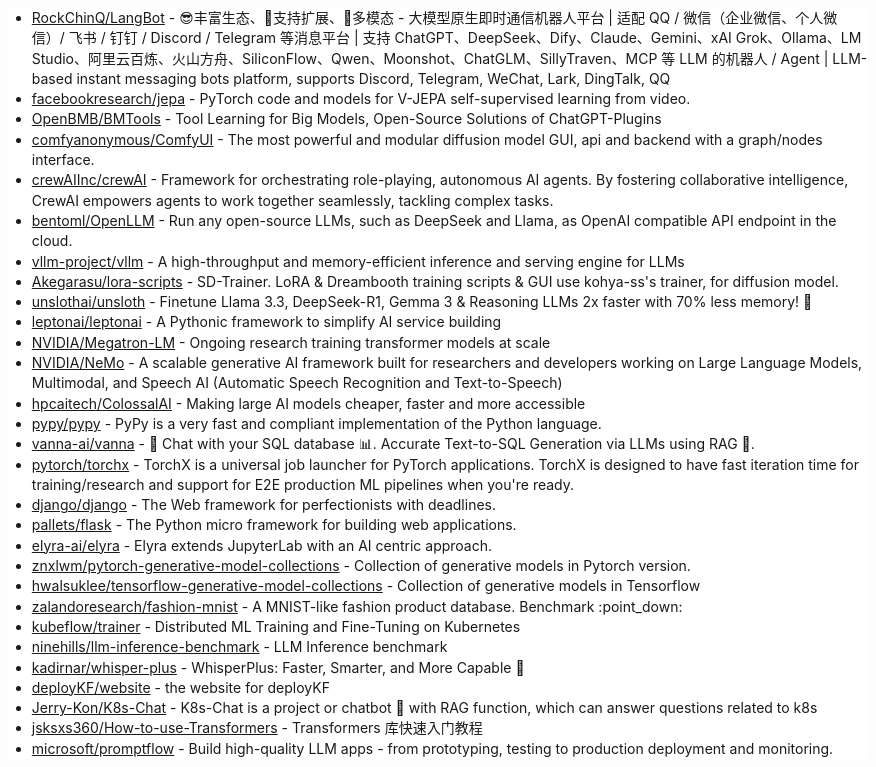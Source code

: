 *   [RockChinQ/LangBot](https://github.com/RockChinQ/LangBot) - 😎丰富生态、🧩支持扩展、🦄多模态 - 大模型原生即时通信机器人平台 | 适配 QQ / 微信（企业微信、个人微信）/ 飞书 / 钉钉 / Discord / Telegram 等消息平台 | 支持 ChatGPT、DeepSeek、Dify、Claude、Gemini、xAI Grok、Ollama、LM Studio、阿里云百炼、火山方舟、SiliconFlow、Qwen、Moonshot、ChatGLM、SillyTraven、MCP 等 LLM 的机器人 / Agent | LLM-based instant messaging bots platform, supports Discord, Telegram, WeChat, Lark, DingTalk, QQ
*   [facebookresearch/jepa](https://github.com/facebookresearch/jepa) - PyTorch code and models for V-JEPA self-supervised learning from video.
*   [OpenBMB/BMTools](https://github.com/OpenBMB/BMTools) - Tool Learning for Big Models, Open-Source Solutions of ChatGPT-Plugins
*   [comfyanonymous/ComfyUI](https://github.com/comfyanonymous/ComfyUI) - The most powerful and modular diffusion model GUI, api and backend with a graph/nodes interface.
*   [crewAIInc/crewAI](https://github.com/crewAIInc/crewAI) - Framework for orchestrating role-playing, autonomous AI agents. By fostering collaborative intelligence, CrewAI empowers agents to work together seamlessly, tackling complex tasks.
*   [bentoml/OpenLLM](https://github.com/bentoml/OpenLLM) - Run any open-source LLMs, such as DeepSeek and Llama, as OpenAI compatible API endpoint in the cloud.
*   [vllm-project/vllm](https://github.com/vllm-project/vllm) - A high-throughput and memory-efficient inference and serving engine for LLMs
*   [Akegarasu/lora-scripts](https://github.com/Akegarasu/lora-scripts) - SD-Trainer. LoRA & Dreambooth training scripts & GUI use kohya-ss's trainer, for diffusion model.
*   [unslothai/unsloth](https://github.com/unslothai/unsloth) - Finetune Llama 3.3, DeepSeek-R1, Gemma 3 & Reasoning LLMs 2x faster with 70% less memory! 🦥
*   [leptonai/leptonai](https://github.com/leptonai/leptonai) - A Pythonic framework to simplify AI service building
*   [NVIDIA/Megatron-LM](https://github.com/NVIDIA/Megatron-LM) - Ongoing research training transformer models at scale
*   [NVIDIA/NeMo](https://github.com/NVIDIA/NeMo) - A scalable generative AI framework built for researchers and developers working on Large Language Models, Multimodal, and Speech AI (Automatic Speech Recognition and Text-to-Speech)
*   [hpcaitech/ColossalAI](https://github.com/hpcaitech/ColossalAI) - Making large AI models cheaper, faster and more accessible
*   [pypy/pypy](https://github.com/pypy/pypy) - PyPy is a very fast and compliant implementation of the Python language.
*   [vanna-ai/vanna](https://github.com/vanna-ai/vanna) - 🤖 Chat with your SQL database 📊. Accurate Text-to-SQL Generation via LLMs using RAG 🔄.
*   [pytorch/torchx](https://github.com/pytorch/torchx) - TorchX is a universal job launcher for PyTorch applications. TorchX is designed to have fast iteration time for training/research and support for E2E production ML pipelines when you're ready.
*   [django/django](https://github.com/django/django) - The Web framework for perfectionists with deadlines.
*   [pallets/flask](https://github.com/pallets/flask) - The Python micro framework for building web applications.
*   [elyra-ai/elyra](https://github.com/elyra-ai/elyra) - Elyra extends JupyterLab with an AI centric approach.
*   [znxlwm/pytorch-generative-model-collections](https://github.com/znxlwm/pytorch-generative-model-collections) - Collection of generative models in Pytorch version.
*   [hwalsuklee/tensorflow-generative-model-collections](https://github.com/hwalsuklee/tensorflow-generative-model-collections) - Collection of generative models in Tensorflow
*   [zalandoresearch/fashion-mnist](https://github.com/zalandoresearch/fashion-mnist) - A MNIST-like fashion product database. Benchmark :point\_down:
*   [kubeflow/trainer](https://github.com/kubeflow/trainer) - Distributed ML Training and Fine-Tuning on Kubernetes
*   [ninehills/llm-inference-benchmark](https://github.com/ninehills/llm-inference-benchmark) - LLM Inference benchmark
*   [kadirnar/whisper-plus](https://github.com/kadirnar/whisper-plus) - WhisperPlus: Faster, Smarter, and More Capable 🚀
*   [deployKF/website](https://github.com/deployKF/website) - the website for deployKF
*   [Jerry-Kon/K8s-Chat](https://github.com/Jerry-Kon/K8s-Chat) - K8s-Chat is a project or chatbot :robot: with RAG function, which can answer questions related to k8s
*   [jsksxs360/How-to-use-Transformers](https://github.com/jsksxs360/How-to-use-Transformers) - Transformers 库快速入门教程
*   [microsoft/promptflow](https://github.com/microsoft/promptflow) - Build high-quality LLM apps - from prototyping, testing to production deployment and monitoring.